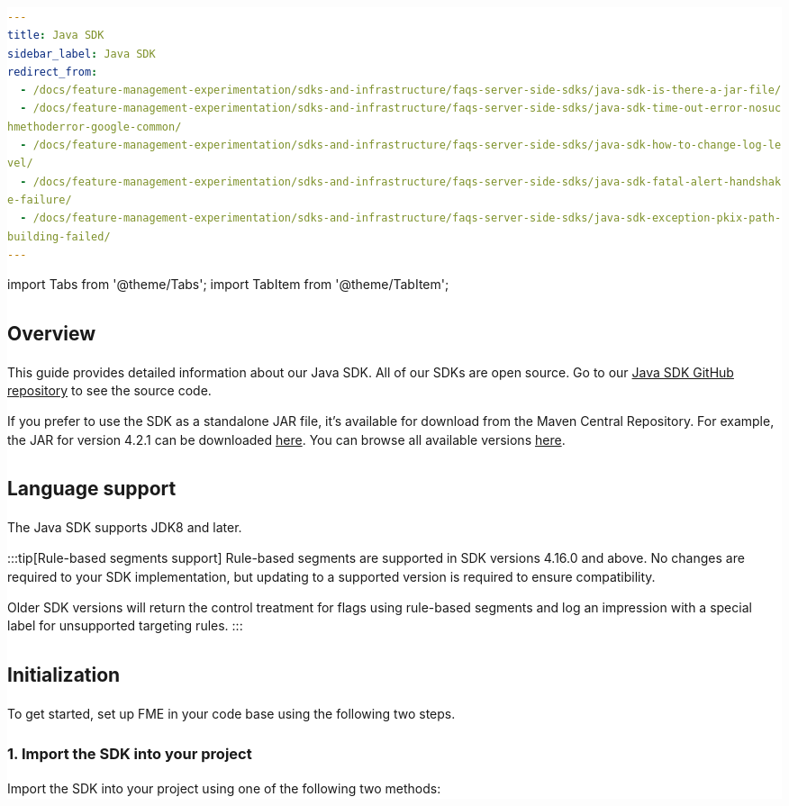 ```yaml
---
title: Java SDK
sidebar_label: Java SDK
redirect_from:
  - /docs/feature-management-experimentation/sdks-and-infrastructure/faqs-server-side-sdks/java-sdk-is-there-a-jar-file/
  - /docs/feature-management-experimentation/sdks-and-infrastructure/faqs-server-side-sdks/java-sdk-time-out-error-nosuchmethoderror-google-common/
  - /docs/feature-management-experimentation/sdks-and-infrastructure/faqs-server-side-sdks/java-sdk-how-to-change-log-level/
  - /docs/feature-management-experimentation/sdks-and-infrastructure/faqs-server-side-sdks/java-sdk-fatal-alert-handshake-failure/
  - /docs/feature-management-experimentation/sdks-and-infrastructure/faqs-server-side-sdks/java-sdk-exception-pkix-path-building-failed/
---
```


import Tabs from '@theme/Tabs';
import TabItem from '@theme/TabItem';

## Overview

This guide provides detailed information about our Java SDK. All of our SDKs are open source. Go to our [Java SDK GitHub repository](https://github.com/splitio/java-client) to see the source code.

If you prefer to use the SDK as a standalone JAR file, it’s available for download from the Maven Central Repository. For example, the JAR for version 4.2.1 can be downloaded [here](https://repo1.maven.org/maven2/io/split/client/java-client/4.2.1/java-client-4.2.1.jar). You can browse all available versions [here](https://repo1.maven.org/maven2/io/split/client/java-client/).

## Language support

The Java SDK supports JDK8 and later.

:::tip[Rule-based segments support]
Rule-based segments are supported in SDK versions 4.16.0 and above. No changes are required to your SDK implementation, but updating to a supported version is required to ensure compatibility.

Older SDK versions will return the control treatment for flags using rule-based segments and log an impression with a special label for unsupported targeting rules.
:::

## Initialization

To get started, set up FME in your code base using the following two steps.

### 1. Import the SDK into your project

Import the SDK into your project using one of the following two methods:

<Tabs>
<TabItem value="Maven">
